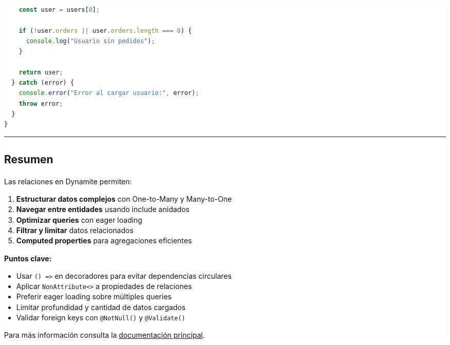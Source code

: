 ```typescript
    const user = users[0];

    if (!user.orders || user.orders.length === 0) {
      console.log("Usuario sin pedidos");
    }

    return user;
  } catch (error) {
    console.error("Error al cargar usuario:", error);
    throw error;
  }
}
```

---

## Resumen

Las relaciones en Dynamite permiten:

1. **Estructurar datos complejos** con One-to-Many y Many-to-One
2. **Navegar entre entidades** usando include anidados
3. **Optimizar queries** con eager loading
4. **Filtrar y limitar** datos relacionados
5. **Computed properties** para agregaciones eficientes

**Puntos clave:**
- Usar `() =>` en decoradores para evitar dependencias circulares
- Aplicar `NonAttribute<>` a propiedades de relaciones
- Preferir eager loading sobre múltiples queries
- Limitar profundidad y cantidad de datos cargados
- Validar foreign keys con `@NotNull()` y `@Validate()`

Para más información consulta la [documentación principal](../../README.md).
